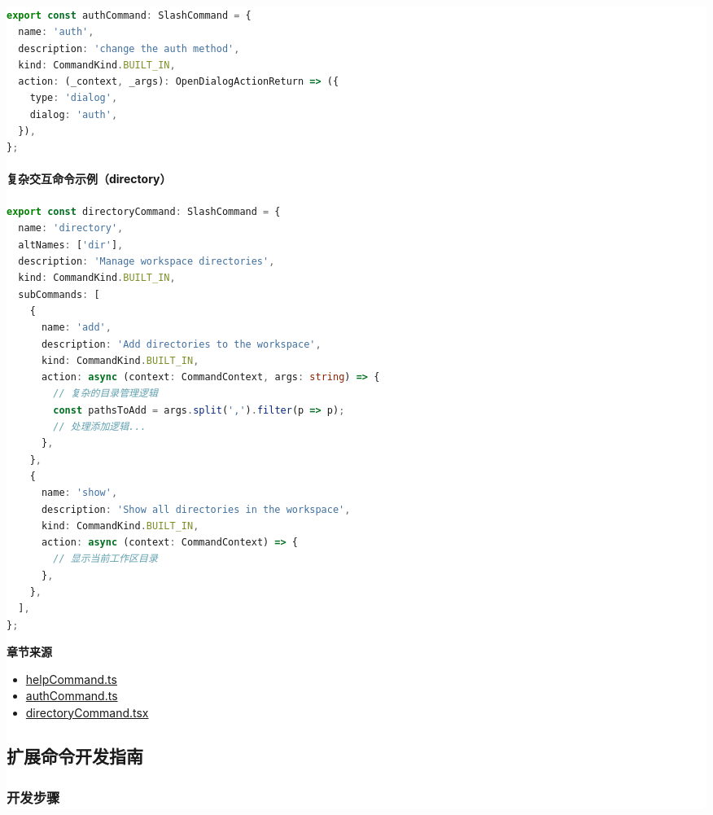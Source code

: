 ```typescript
export const authCommand: SlashCommand = {
  name: 'auth',
  description: 'change the auth method',
  kind: CommandKind.BUILT_IN,
  action: (_context, _args): OpenDialogActionReturn => ({
    type: 'dialog',
    dialog: 'auth',
  }),
};
```

#### 复杂交互命令示例（directory）

```typescript
export const directoryCommand: SlashCommand = {
  name: 'directory',
  altNames: ['dir'],
  description: 'Manage workspace directories',
  kind: CommandKind.BUILT_IN,
  subCommands: [
    {
      name: 'add',
      description: 'Add directories to the workspace',
      kind: CommandKind.BUILT_IN,
      action: async (context: CommandContext, args: string) => {
        // 复杂的目录管理逻辑
        const pathsToAdd = args.split(',').filter(p => p);
        // 处理添加逻辑...
      },
    },
    {
      name: 'show',
      description: 'Show all directories in the workspace',
      kind: CommandKind.BUILT_IN,
      action: async (context: CommandContext) => {
        // 显示当前工作区目录
      },
    },
  ],
};
```

**章节来源**
- [helpCommand.ts](file://packages/cli/src/ui/commands/helpCommand.ts#L1-L25)
- [authCommand.ts](file://packages/cli/src/ui/commands/authCommand.ts#L1-L19)
- [directoryCommand.tsx](file://packages/cli/src/ui/commands/directoryCommand.tsx#L1-L183)

## 扩展命令开发指南

### 开发步骤
